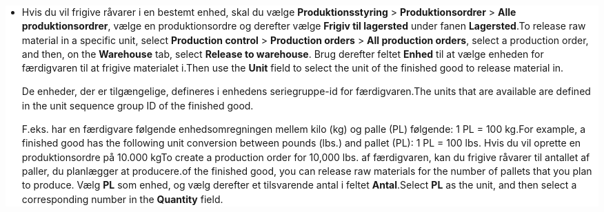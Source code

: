 - <span data-ttu-id="fe533-185">Hvis du vil frigive råvarer i en bestemt enhed, skal du vælge **Produktionsstyring** \> **Produktionsordrer** \> **Alle produktionsordrer**, vælge en produktionsordre og derefter vælge **Frigiv til lagersted** under fanen **Lagersted**.</span><span class="sxs-lookup"><span data-stu-id="fe533-185">To release raw material in a specific unit, select **Production control** \> **Production orders** \> **All production orders**, select a production order, and then, on the **Warehouse** tab, select **Release to warehouse**.</span></span> <span data-ttu-id="fe533-186">Brug derefter feltet **Enhed** til at vælge enheden for færdigvaren til at frigive materialet i.</span><span class="sxs-lookup"><span data-stu-id="fe533-186">Then use the **Unit** field to select the unit of the finished good to release material in.</span></span>

    <span data-ttu-id="fe533-187">De enheder, der er tilgængelige, defineres i enhedens seriegruppe-id for færdigvaren.</span><span class="sxs-lookup"><span data-stu-id="fe533-187">The units that are available are defined in the unit sequence group ID of the finished good.</span></span>

    <span data-ttu-id="fe533-188">F.eks. har en færdigvare følgende enhedsomregningen mellem kilo (kg) og palle (PL) følgende: 1 PL = 100 kg.</span><span class="sxs-lookup"><span data-stu-id="fe533-188">For example, a finished good has the following unit conversion between pounds (lbs.) and pallet (PL): 1 PL = 100 lbs.</span></span> <span data-ttu-id="fe533-189">Hvis du vil oprette en produktionsordre på 10.000 kg</span><span class="sxs-lookup"><span data-stu-id="fe533-189">To create a production order for 10,000 lbs.</span></span> <span data-ttu-id="fe533-190">af færdigvaren, kan du frigive råvarer til antallet af paller, du planlægger at producere.</span><span class="sxs-lookup"><span data-stu-id="fe533-190">of the finished good, you can release raw materials for the number of pallets that you plan to produce.</span></span> <span data-ttu-id="fe533-191">Vælg **PL** som enhed, og vælg derefter et tilsvarende antal i feltet **Antal**.</span><span class="sxs-lookup"><span data-stu-id="fe533-191">Select **PL** as the unit, and then select a corresponding number in the **Quantity** field.</span></span>


